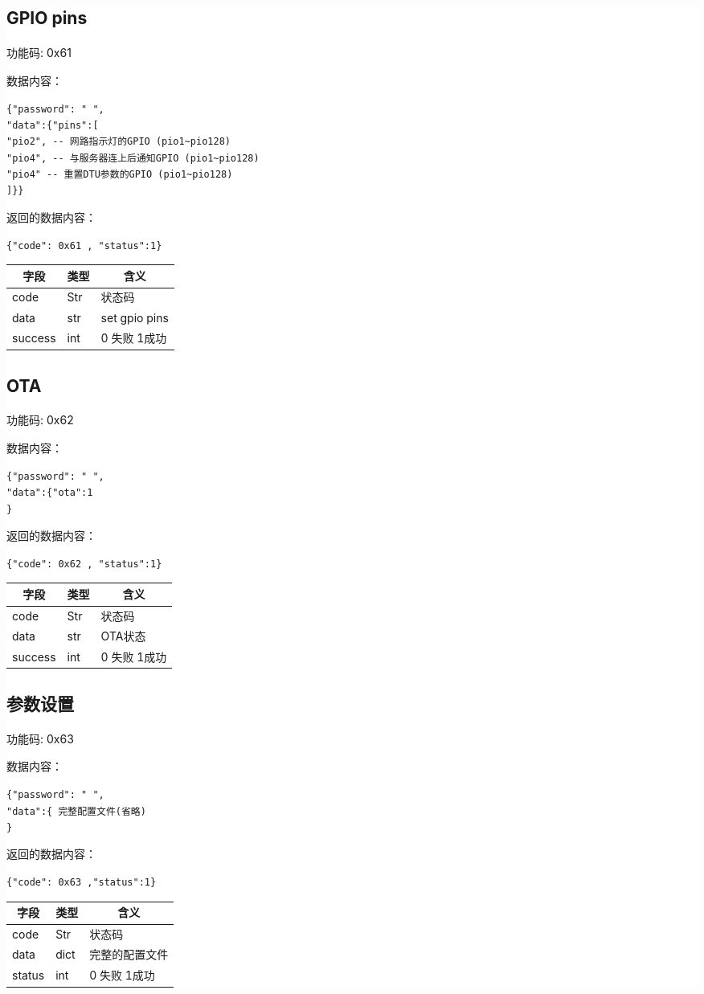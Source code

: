 ## GPIO pins

功能码: 0x61

数据内容：
```
{"password": " ",
"data":{"pins":[
"pio2", -- 网路指示灯的GPIO (pio1~pio128)
"pio4", -- 与服务器连上后通知GPIO (pio1~pio128)
"pio4" -- 重置DTU参数的GPIO (pio1~pio128)
]}}
```
返回的数据内容：

`{"code": 0x61 , "status":1}`

| **字段** | **类型** | **含义** |
| --- | --- | --- |
| code | Str | 状态码 |
| data | str | set gpio pins |
| success | int | 0 失败 1成功 |

## OTA

功能码: 0x62

数据内容：
```
{"password": " ",
"data":{"ota":1
}
```
返回的数据内容：

`{"code": 0x62 , "status":1}`

| **字段** | **类型** | **含义** |
| --- | --- | --- |
| code | Str | 状态码 |
| data | str | OTA状态 |
| success | int | 0 失败 1成功 |

## 参数设置

功能码: 0x63

数据内容：
```
{"password": " ",
"data":{ 完整配置文件(省略)
}
```
返回的数据内容：

`{"code": 0x63 ,"status":1}`

| **字段** | **类型** | **含义** |
| --- | --- | --- |
| code | Str | 状态码 |
| data | dict | 完整的配置文件 |
| status | int | 0 失败 1成功 |